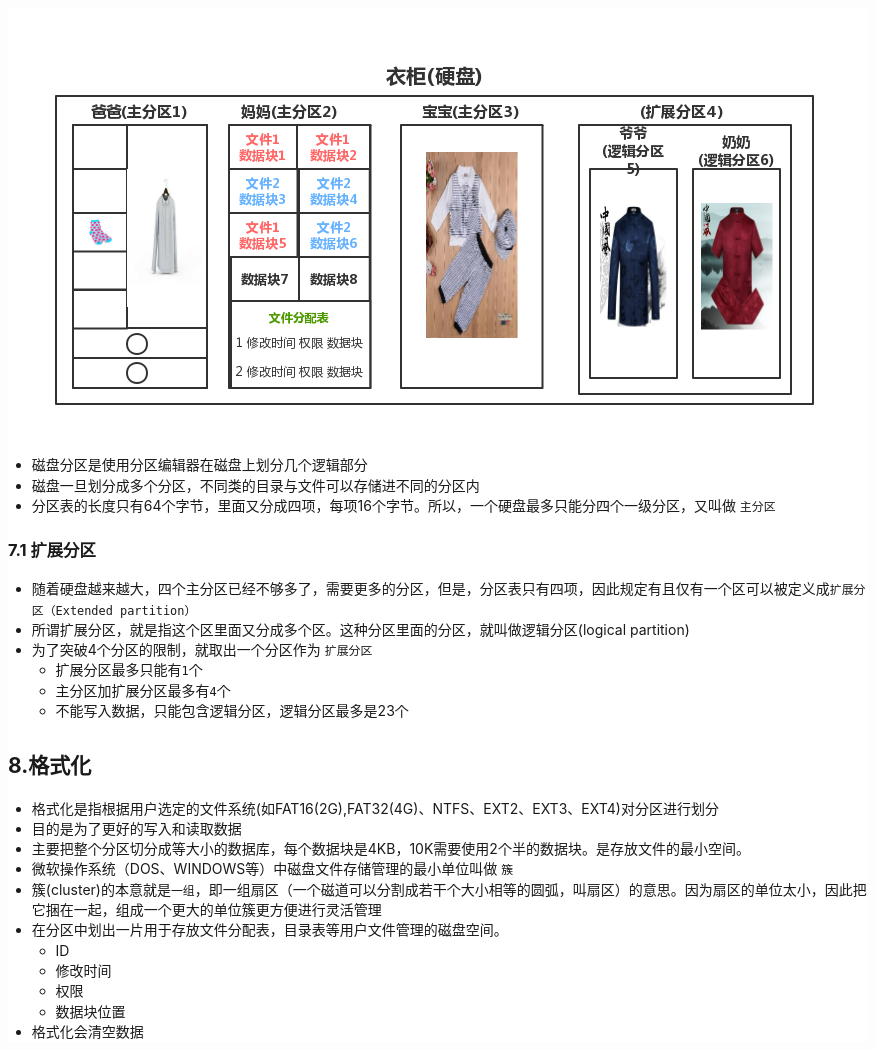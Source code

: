 ![](/public/images/diskformat2.png)
- 磁盘分区是使用分区编辑器在磁盘上划分几个逻辑部分
- 磁盘一旦划分成多个分区，不同类的目录与文件可以存储进不同的分区内
- 分区表的长度只有64个字节，里面又分成四项，每项16个字节。所以，一个硬盘最多只能分四个一级分区，又叫做 `主分区`
### 7.1 扩展分区
- 随着硬盘越来越大，四个主分区已经不够多了，需要更多的分区，但是，分区表只有四项，因此规定有且仅有一个区可以被定义成`扩展分区（Extended partition）`
- 所谓扩展分区，就是指这个区里面又分成多个区。这种分区里面的分区，就叫做逻辑分区(logical partition)
- 为了突破4个分区的限制，就取出一个分区作为 `扩展分区`
    - 扩展分区最多只能有`1`个
    - 主分区加扩展分区最多有`4`个
    - 不能写入数据，只能包含逻辑分区，逻辑分区最多是23个
## 8.格式化
- 格式化是指根据用户选定的文件系统(如FAT16(2G),FAT32(4G)、NTFS、EXT2、EXT3、EXT4)对分区进行划分
- 目的是为了更好的写入和读取数据
- 主要把整个分区切分成等大小的数据库，每个数据块是4KB，10K需要使用2个半的数据块。是存放文件的最小空间。
- 微软操作系统（DOS、WINDOWS等）中磁盘文件存储管理的最小单位叫做 `簇`
- 簇(cluster)的本意就是`一组`，即一组扇区（一个磁道可以分割成若干个大小相等的圆弧，叫扇区）的意思。因为扇区的单位太小，因此把它捆在一起，组成一个更大的单位簇更方便进行灵活管理
- 在分区中划出一片用于存放文件分配表，目录表等用户文件管理的磁盘空间。
    - ID
    - 修改时间
    - 权限
    - 数据块位置
- 格式化会清空数据